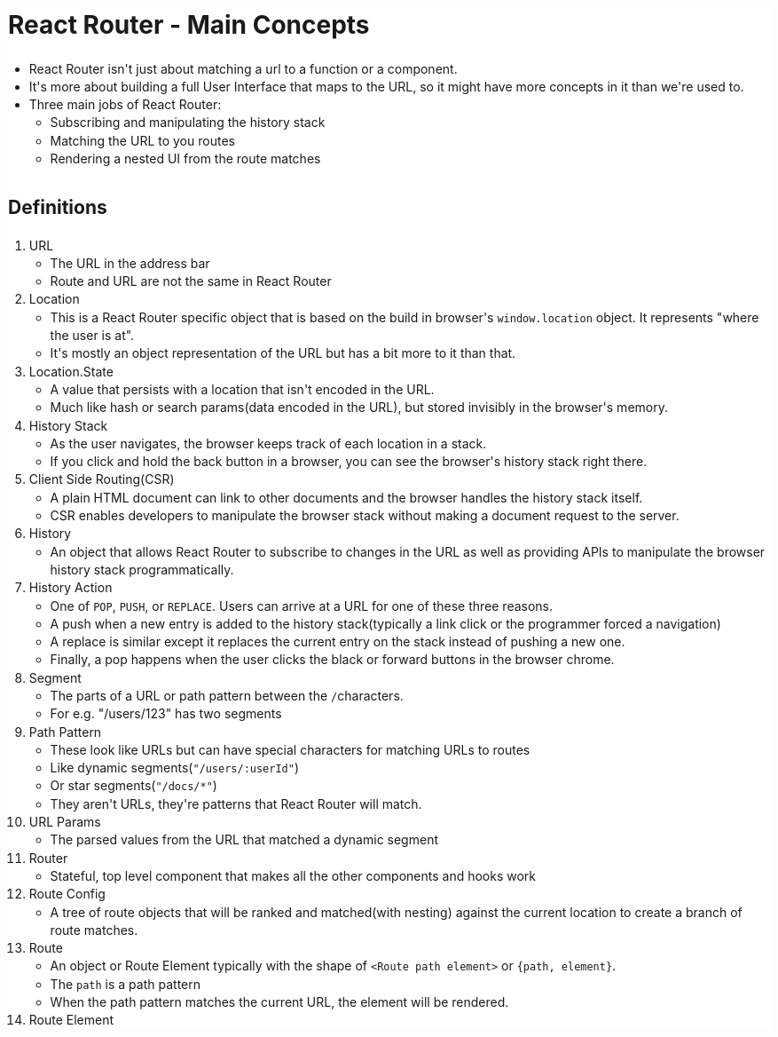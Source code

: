 # React Router - Main Concepts

- React Router isn't just about matching a url to a function or a component.
- It's more about building a full User Interface that maps to the URL, so it might have more concepts in it than we're used to.
- Three main jobs of React Router:
    - Subscribing and manipulating the history stack
    - Matching the URL to you routes
    - Rendering a nested UI from the route matches

## Definitions
1. URL
    - The URL in the address bar
    - Route and URL are not the same in React Router
2. Location
    - This is a React Router specific object that is based on the build in browser's `window.location` object. It represents "where the user is at".
    - It's mostly an object representation of the URL but has a bit more to it than that.
3. Location.State
    - A value that persists with a location that isn't encoded in the URL.
    - Much like hash or search params(data encoded in the URL), but stored invisibly in the browser's memory.
4. History Stack
    - As the user navigates, the browser keeps track of each location in a stack. 
    - If you click and hold the back button in a browser, you can see the browser's history stack right there.
5. Client Side Routing(CSR)
    - A plain HTML document can link to other documents and the browser handles the history stack itself.
    - CSR enables developers to manipulate the browser stack without making a document request to the server.
6. History
    - An object that allows React Router to subscribe to changes in the URL as well as providing APIs to manipulate the browser history stack programmatically.
7. History Action
    - One of `POP`, `PUSH`, or `REPLACE`. Users can arrive at a URL for one of these three reasons.
    - A push when a new entry is added to the history stack(typically a link click or the programmer forced a navigation)
    - A replace is similar except it replaces the current entry on the stack instead of pushing a new one.
    - Finally, a pop happens when the user clicks the black or forward buttons in the browser chrome.
8. Segment
    - The parts of a URL or path pattern between the `/`characters.
    - For e.g. "/users/123" has two segments
9. Path Pattern
    - These look like URLs but can have special characters for matching URLs to routes
    - Like dynamic segments(`"/users/:userId"`)
    - Or star segments(`"/docs/*"`)
    - They aren't URLs, they're patterns that React Router will match.
10. URL Params 
    - The parsed values from the URL that matched a dynamic segment
11. Router
    - Stateful, top level component that makes all the other components and hooks work
12. Route Config 
    - A tree of route objects that will be ranked and matched(with nesting) against the current location to create a branch of route matches.
13. Route 
    - An object or Route Element typically with the shape of `<Route path element>` or `{path, element}`. 
    - The `path` is a path pattern
    - When the path pattern matches the current URL, the element will be rendered.
14. Route Element